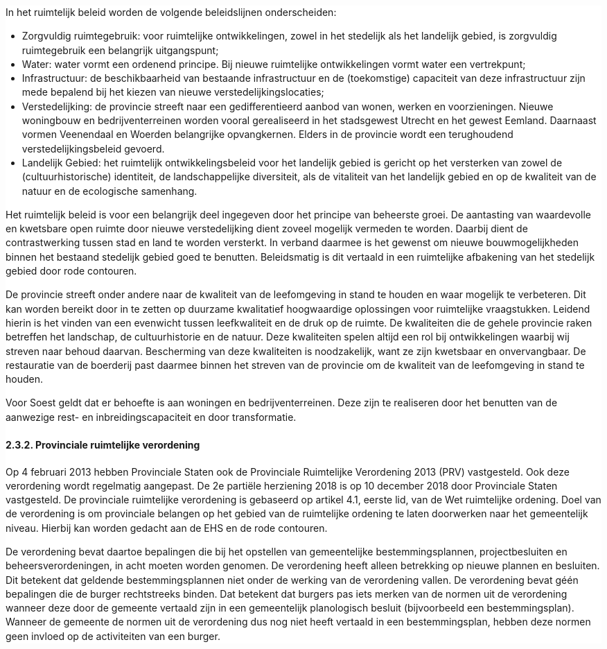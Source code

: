 In het ruimtelijk beleid worden de volgende beleidslijnen onderscheiden:

- Zorgvuldig ruimtegebruik: voor ruimtelijke ontwikkelingen, zowel in het stedelijk als het landelijk gebied, is zorgvuldig ruimtegebruik een belangrijk uitgangspunt;
- Water: water vormt een ordenend principe. Bij nieuwe ruimtelijke ontwikkelingen vormt water een vertrekpunt;
- Infrastructuur: de beschikbaarheid van bestaande infrastructuur en de (toekomstige) capaciteit van deze infrastructuur zijn mede bepalend bij het kiezen van nieuwe verstedelijkingslocaties;
- Verstedelijking: de provincie streeft naar een gedifferentieerd aanbod van wonen, werken en voorzieningen. Nieuwe woningbouw en bedrijventerreinen worden vooral gerealiseerd in het stadsgewest Utrecht en het gewest Eemland. Daarnaast vormen Veenendaal en Woerden belangrijke opvangkernen. Elders in de provincie wordt een terughoudend verstedelijkingsbeleid gevoerd.
- Landelijk Gebied: het ruimtelijk ontwikkelingsbeleid voor het landelijk gebied is gericht op het versterken van zowel de (cultuurhistorische) identiteit, de landschappelijke diversiteit, als de vitaliteit van het landelijk gebied en op de kwaliteit van de natuur en de ecologische samenhang.

Het ruimtelijk beleid is voor een belangrijk deel ingegeven door het principe van beheerste groei. De aantasting van waardevolle en kwetsbare open ruimte door nieuwe verstedelijking dient zoveel mogelijk vermeden te worden. Daarbij dient de contrastwerking tussen stad en land te worden versterkt. In verband daarmee is het gewenst om nieuwe bouwmogelijkheden binnen het bestaand stedelijk gebied goed te benutten. Beleidsmatig is dit vertaald in een ruimtelijke afbakening van het stedelijk gebied door rode contouren.

De provincie streeft onder andere naar de kwaliteit van de leefomgeving in stand te houden en waar mogelijk te verbeteren. Dit kan worden bereikt door in te zetten op duurzame kwalitatief hoogwaardige oplossingen voor ruimtelijke vraagstukken. Leidend hierin is het vinden van een evenwicht tussen leefkwaliteit en de druk op de ruimte. De kwaliteiten die de gehele provincie raken betreffen het landschap, de cultuurhistorie en de natuur. Deze kwaliteiten spelen altijd een rol bij ontwikkelingen waarbij wij streven naar behoud daarvan. Bescherming van deze kwaliteiten is noodzakelijk, want ze zijn kwetsbaar en onvervangbaar. De restauratie van de boerderij past daarmee binnen het streven van de provincie om de kwaliteit van de leefomgeving in stand te houden.

Voor Soest geldt dat er behoefte is aan woningen en bedrijventerreinen. Deze zijn te realiseren door het benutten van de aanwezige rest- en inbreidingscapaciteit en door transformatie.

#### <span id="page-15-0"></span>**2.3.2. Provinciale ruimtelijke verordening**

Op 4 februari 2013 hebben Provinciale Staten ook de Provinciale Ruimtelijke Verordening 2013 (PRV) vastgesteld. Ook deze verordening wordt regelmatig aangepast. De 2e partiële herziening 2018 is op 10 december 2018 door Provinciale Staten vastgesteld. De provinciale ruimtelijke verordening is gebaseerd op artikel 4.1, eerste lid, van de Wet ruimtelijke ordening. Doel van de verordening is om provinciale belangen op het gebied van de ruimtelijke ordening te laten doorwerken naar het gemeentelijk niveau. Hierbij kan worden gedacht aan de EHS en de rode contouren.

De verordening bevat daartoe bepalingen die bij het opstellen van gemeentelijke bestemmingsplannen, projectbesluiten en beheersverordeningen, in acht moeten worden genomen. De verordening heeft alleen betrekking op nieuwe plannen en besluiten. Dit betekent dat geldende bestemmingsplannen niet onder de werking van de verordening vallen. De verordening bevat géén bepalingen die de burger rechtstreeks binden. Dat betekent dat burgers pas iets merken van de normen uit de verordening wanneer deze door de gemeente vertaald zijn in een gemeentelijk planologisch besluit (bijvoorbeeld een bestemmingsplan). Wanneer de gemeente de normen uit de verordening dus nog niet heeft vertaald in een bestemmingsplan, hebben deze normen geen invloed op de activiteiten van een burger.
